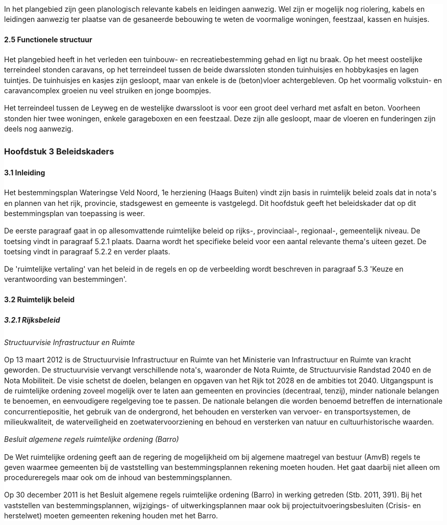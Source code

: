 In het plangebied zijn geen planologisch relevante kabels en leidingen aanwezig. Wel zijn er mogelijk nog riolering, kabels en leidingen aanwezig ter plaatse van de gesaneerde bebouwing te weten de voormalige woningen, feestzaal, kassen en huisjes.

#### 2\.5 Functionele structuur

Het plangebied heeft in het verleden een tuinbouw\- en recreatiebestemming gehad en ligt nu braak. Op het meest oostelijke terreindeel stonden caravans, op het terreindeel tussen de beide dwarssloten stonden tuinhuisjes en hobbykasjes en lagen tuintjes. De tuinhuisjes en kasjes zijn gesloopt, maar van enkele is de (beton)vloer achtergebleven. Op het voormalig volkstuin\- en caravancomplex groeien nu veel struiken en jonge boompjes.

Het terreindeel tussen de Leyweg en de westelijke dwarssloot is voor een groot deel verhard met asfalt en beton. Voorheen stonden hier twee woningen, enkele garageboxen en een feestzaal. Deze zijn alle gesloopt, maar de vloeren en funderingen zijn deels nog aanwezig.

### Hoofdstuk 3 Beleidskaders

#### 3\.1 Inleiding

Het bestemmingsplan Wateringse Veld Noord, 1e herziening (Haags Buiten) vindt zijn basis in ruimtelijk beleid zoals dat in nota's en plannen van het rijk, provincie, stadsgewest en gemeente is vastgelegd. Dit hoofdstuk geeft het beleidskader dat op dit bestemmingsplan van toepassing is weer.

De eerste paragraaf gaat in op allesomvattende ruimtelijke beleid op rijks\-, provinciaal\-, regionaal\-, gemeentelijk niveau. De toetsing vindt in paragraaf 5\.2\.1 plaats. Daarna wordt het specifieke beleid voor een aantal relevante thema's uiteen gezet. De toetsing vindt in paragraaf 5\.2\.2 en verder plaats.

De 'ruimtelijke vertaling' van het beleid in de regels en op de verbeelding wordt beschreven in paragraaf 5\.3 'Keuze en verantwoording van bestemmingen'.

#### 3\.2 Ruimtelijk beleid

##### 3\.2\.1 Rijksbeleid

*Structuurvisie Infrastructuur en Ruimte*

Op 13 maart 2012 is de Structuurvisie Infrastructuur en Ruimte van het Ministerie van Infrastructuur en Ruimte van kracht geworden. De structuurvisie vervangt verschillende nota's, waaronder de Nota Ruimte, de Structuurvisie Randstad 2040 en de Nota Mobiliteit. De visie schetst de doelen, belangen en opgaven van het Rijk tot 2028 en de ambities tot 2040\. Uitgangspunt is de ruimtelijke ordening zoveel mogelijk over te laten aan gemeenten en provincies (decentraal, tenzij), minder nationale belangen te benoemen, en eenvoudigere regelgeving toe te passen. De nationale belangen die worden benoemd betreffen de internationale concurrentiepositie, het gebruik van de ondergrond, het behouden en versterken van vervoer\- en transportsystemen, de milieukwaliteit, de waterveiligheid en zoetwatervoorziening en behoud en versterken van natuur en cultuurhistorische waarden.

*Besluit algemene regels ruimtelijke ordening (Barro)*

De Wet ruimtelijke ordening geeft aan de regering de mogelijkheid om bij algemene maatregel van bestuur (AmvB) regels te geven waarmee gemeenten bij de vaststelling van bestemmingsplannen rekening moeten houden. Het gaat daarbij niet alleen om procedureregels maar ook om de inhoud van bestemmingsplannen.

Op 30 december 2011 is het Besluit algemene regels ruimtelijke ordening (Barro) in werking getreden (Stb. 2011, 391\). Bij het vaststellen van bestemmingsplannen, wijzigings\- of uitwerkingsplannen maar ook bij projectuitvoeringsbesluiten (Crisis\- en herstelwet) moeten gemeenten rekening houden met het Barro.
